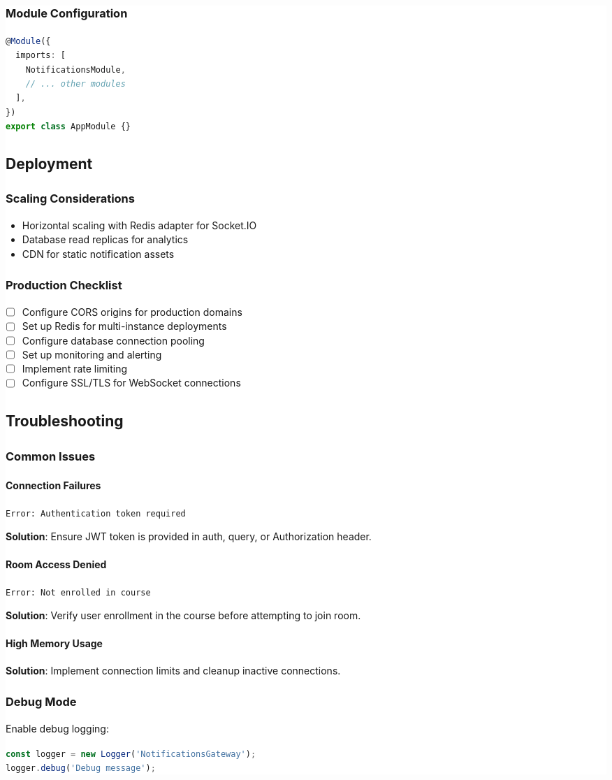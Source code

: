 ### Module Configuration
```typescript
@Module({
  imports: [
    NotificationsModule,
    // ... other modules
  ],
})
export class AppModule {}
```

## Deployment

### Scaling Considerations
- Horizontal scaling with Redis adapter for Socket.IO
- Database read replicas for analytics
- CDN for static notification assets

### Production Checklist
- [ ] Configure CORS origins for production domains
- [ ] Set up Redis for multi-instance deployments
- [ ] Configure database connection pooling
- [ ] Set up monitoring and alerting
- [ ] Implement rate limiting
- [ ] Configure SSL/TLS for WebSocket connections

## Troubleshooting

### Common Issues

#### Connection Failures
```
Error: Authentication token required
```
**Solution**: Ensure JWT token is provided in auth, query, or Authorization header.

#### Room Access Denied
```
Error: Not enrolled in course
```
**Solution**: Verify user enrollment in the course before attempting to join room.

#### High Memory Usage
**Solution**: Implement connection limits and cleanup inactive connections.

### Debug Mode
Enable debug logging:
```typescript
const logger = new Logger('NotificationsGateway');
logger.debug('Debug message');
```
